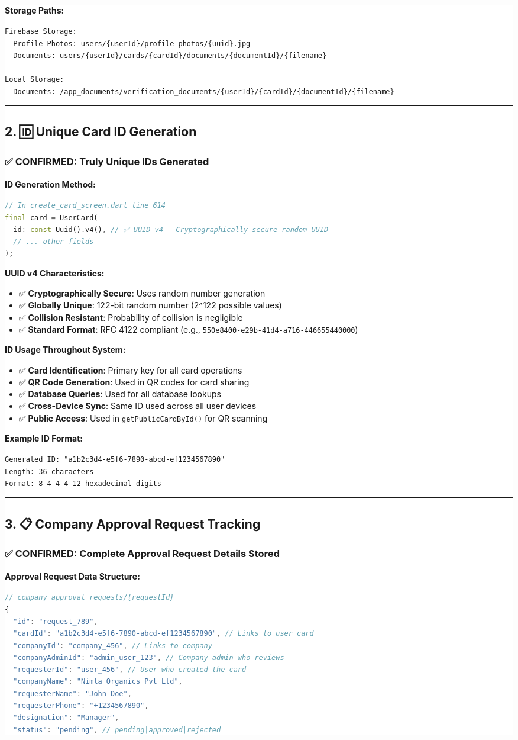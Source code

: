 **Storage Paths:**
```
Firebase Storage:
- Profile Photos: users/{userId}/profile-photos/{uuid}.jpg
- Documents: users/{userId}/cards/{cardId}/documents/{documentId}/{filename}

Local Storage:
- Documents: /app_documents/verification_documents/{userId}/{cardId}/{documentId}/{filename}
```

---

## **2. 🆔 Unique Card ID Generation**

### **✅ CONFIRMED: Truly Unique IDs Generated**

**ID Generation Method:**
```dart
// In create_card_screen.dart line 614
final card = UserCard(
  id: const Uuid().v4(), // ✅ UUID v4 - Cryptographically secure random UUID
  // ... other fields
);
```

**UUID v4 Characteristics:**
- ✅ **Cryptographically Secure**: Uses random number generation
- ✅ **Globally Unique**: 122-bit random number (2^122 possible values)
- ✅ **Collision Resistant**: Probability of collision is negligible
- ✅ **Standard Format**: RFC 4122 compliant (e.g., `550e8400-e29b-41d4-a716-446655440000`)

**ID Usage Throughout System:**
- ✅ **Card Identification**: Primary key for all card operations
- ✅ **QR Code Generation**: Used in QR codes for card sharing
- ✅ **Database Queries**: Used for all database lookups
- ✅ **Cross-Device Sync**: Same ID used across all user devices
- ✅ **Public Access**: Used in `getPublicCardById()` for QR scanning

**Example ID Format:**
```
Generated ID: "a1b2c3d4-e5f6-7890-abcd-ef1234567890"
Length: 36 characters
Format: 8-4-4-4-12 hexadecimal digits
```

---

## **3. 📋 Company Approval Request Tracking**

### **✅ CONFIRMED: Complete Approval Request Details Stored**

**Approval Request Data Structure:**
```javascript
// company_approval_requests/{requestId}
{
  "id": "request_789",
  "cardId": "a1b2c3d4-e5f6-7890-abcd-ef1234567890", // Links to user card
  "companyId": "company_456", // Links to company
  "companyAdminId": "admin_user_123", // Company admin who reviews
  "requesterId": "user_456", // User who created the card
  "companyName": "Nimla Organics Pvt Ltd",
  "requesterName": "John Doe",
  "requesterPhone": "+1234567890",
  "designation": "Manager",
  "status": "pending", // pending|approved|rejected
```